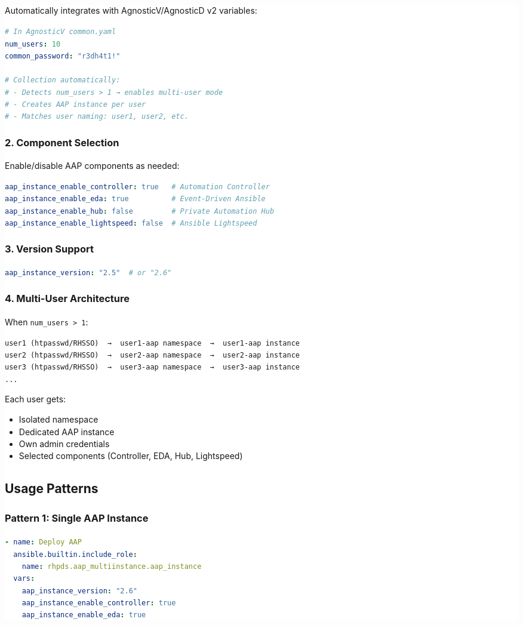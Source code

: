 Automatically integrates with AgnosticV/AgnosticD v2 variables:

```yaml
# In AgnosticV common.yaml
num_users: 10
common_password: "r3dh4t1!"

# Collection automatically:
# - Detects num_users > 1 → enables multi-user mode
# - Creates AAP instance per user
# - Matches user naming: user1, user2, etc.
```

### 2. Component Selection

Enable/disable AAP components as needed:

```yaml
aap_instance_enable_controller: true   # Automation Controller
aap_instance_enable_eda: true          # Event-Driven Ansible
aap_instance_enable_hub: false         # Private Automation Hub
aap_instance_enable_lightspeed: false  # Ansible Lightspeed
```

### 3. Version Support

```yaml
aap_instance_version: "2.5"  # or "2.6"
```

### 4. Multi-User Architecture

When `num_users > 1`:

```
user1 (htpasswd/RHSSO)  →  user1-aap namespace  →  user1-aap instance
user2 (htpasswd/RHSSO)  →  user2-aap namespace  →  user2-aap instance
user3 (htpasswd/RHSSO)  →  user3-aap namespace  →  user3-aap instance
...
```

Each user gets:
- Isolated namespace
- Dedicated AAP instance
- Own admin credentials
- Selected components (Controller, EDA, Hub, Lightspeed)

## Usage Patterns

### Pattern 1: Single AAP Instance

```yaml
- name: Deploy AAP
  ansible.builtin.include_role:
    name: rhpds.aap_multiinstance.aap_instance
  vars:
    aap_instance_version: "2.6"
    aap_instance_enable_controller: true
    aap_instance_enable_eda: true
```
